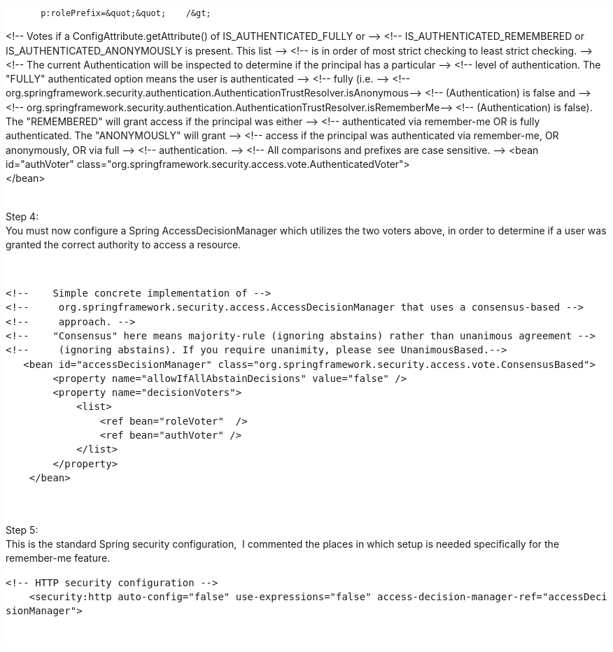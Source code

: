            p:rolePrefix=&quot;&quot;    /&gt;  

&lt;!-- Votes if a ConfigAttribute.getAttribute() of IS_AUTHENTICATED_FULLY or --&gt;
&lt;!-- IS_AUTHENTICATED_REMEMBERED or IS_AUTHENTICATED_ANONYMOUSLY is present. This list --&gt;
&lt;!-- is in order of most strict checking to least strict checking. --&gt;
&lt;!-- The current Authentication will be inspected to determine if the principal has a particular --&gt;
&lt;!-- level of authentication. The &quot;FULLY&quot; authenticated option means the user is authenticated --&gt;
&lt;!-- fully (i.e. --&gt;
&lt;!-- org.springframework.security.authentication.AuthenticationTrustResolver.isAnonymous--&gt;
&lt;!-- (Authentication) is false and --&gt;
&lt;!-- org.springframework.security.authentication.AuthenticationTrustResolver.isRememberMe--&gt;
&lt;!-- (Authentication) is false). The &quot;REMEMBERED&quot; will grant access if the principal was either --&gt;
&lt;!-- authenticated via remember-me OR is fully authenticated. The &quot;ANONYMOUSLY&quot; will grant --&gt;
&lt;!-- access if the principal was authenticated via remember-me, OR anonymously, OR via full --&gt;
&lt;!-- authentication. --&gt;
&lt;!-- All comparisons and prefixes are case sensitive. --&gt;
    &lt;bean id=&quot;authVoter&quot; class=&quot;org.springframework.security.access.vote.AuthenticatedVoter&quot;&gt;               
    &lt;/bean&gt;
</pre>
<p><br />
	Step 4:<br />
	You must now configure a Spring AccessDecisionManager which utilizes the two voters above, in order to determine if a user was granted the correct authority to access a resource.</p>
<p>&nbsp;</p>
<pre class="brush: xhtml;" title="code">
&lt;!--    Simple concrete implementation of --&gt;
&lt;!--     org.springframework.security.access.AccessDecisionManager that uses a consensus-based --&gt;
&lt;!--     approach. --&gt;
&lt;!--    &quot;Consensus&quot; here means majority-rule (ignoring abstains) rather than unanimous agreement --&gt;
&lt;!--     (ignoring abstains). If you require unanimity, please see UnanimousBased.--&gt;
   &lt;bean id=&quot;accessDecisionManager&quot; class=&quot;org.springframework.security.access.vote.ConsensusBased&quot;&gt;
        &lt;property name=&quot;allowIfAllAbstainDecisions&quot; value=&quot;false&quot; /&gt;
        &lt;property name=&quot;decisionVoters&quot;&gt;
            &lt;list&gt;
                &lt;ref bean=&quot;roleVoter&quot;  /&gt;
                &lt;ref bean=&quot;authVoter&quot; /&gt;
            &lt;/list&gt;
        &lt;/property&gt;
    &lt;/bean&gt;
 
</pre>
<p>&nbsp; &nbsp; &nbsp; &nbsp;<br />
	Step 5:<br />
	This is the standard Spring security configuration,&nbsp; I commented the places in which setup is needed specifically for the remember-me feature.</p>
<pre class="brush: xhtml;" title="code">
&lt;!-- HTTP security configuration --&gt;
    &lt;security:http auto-config=&quot;false&quot; use-expressions=&quot;false&quot; access-decision-manager-ref=&quot;accessDecisionManager&quot;&gt;
   